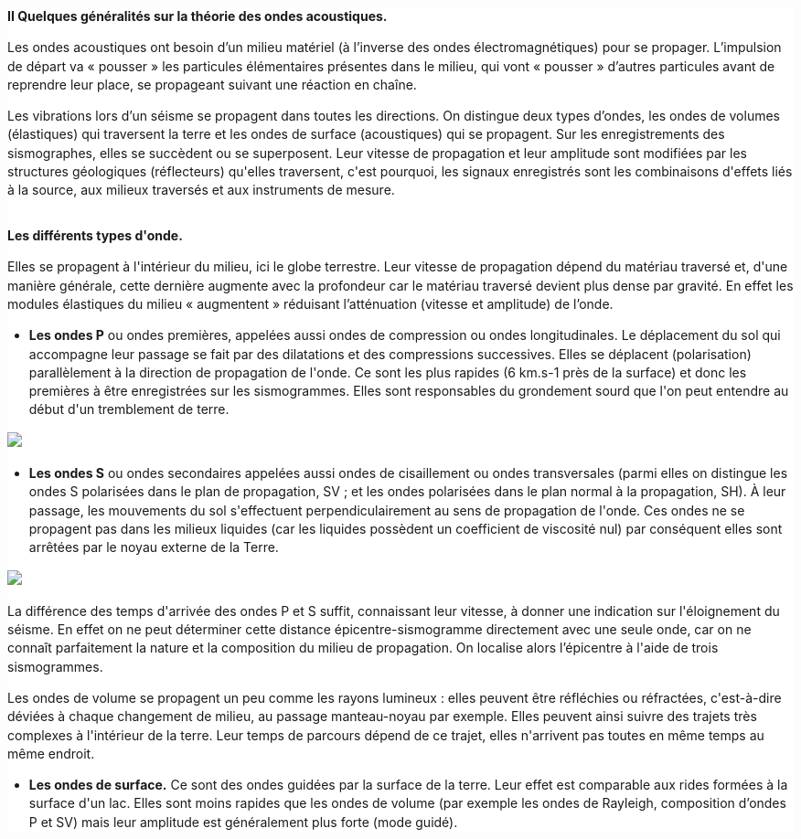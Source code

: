 **II Quelques généralités sur la théorie des ondes acoustiques.**

Les ondes acoustiques ont besoin d’un milieu matériel (à l’inverse des ondes électromagnétiques) pour se propager. L’impulsion de départ va « pousser » les particules élémentaires présentes dans le milieu, qui vont « pousser » d’autres particules avant de reprendre leur place, se propageant suivant une réaction en chaîne.

Les vibrations lors d’un séisme se propagent dans toutes les directions. On distingue deux types d’ondes, les ondes de volumes (élastiques) qui traversent la terre et les ondes de surface (acoustiques) qui se propagent. Sur les enregistrements des sismographes, elles se succèdent ou se superposent. Leur vitesse de propagation et leur amplitude sont modifiées par les structures géologiques (réflecteurs) qu'elles traversent, c'est pourquoi, les signaux enregistrés sont les combinaisons d'effets liés à la source, aux milieux traversés et aux instruments de mesure.

## 

**Les différents types d'onde.**

Elles se propagent à l'intérieur du milieu, ici le globe terrestre. Leur vitesse de propagation dépend du matériau traversé et, d'une manière générale, cette dernière augmente avec la profondeur car le matériau traversé devient plus dense par gravité. En effet les modules élastiques du milieu « augmentent » réduisant l’atténuation (vitesse et amplitude) de l’onde.

-   **Les ondes P** ou ondes premières, appelées aussi ondes de compression ou ondes longitudinales. Le déplacement du sol qui accompagne leur passage se fait par des dilatations et des compressions successives. Elles se déplacent (polarisation) parallèlement à la direction de propagation de l'onde. Ce sont les plus rapides (6 km.s-1 près de la surface) et donc les premières à être enregistrées sur les sismogrammes. Elles sont responsables du grondement sourd que l'on peut entendre au début d'un tremblement de terre.
    

![](https://1099626939-files.gitbook.io/~/files/v0/b/gitbook-legacy-files/o/assets%2F-MhdSzY_7K9n5aQAlJq8%2F-MhdXVn8CfsYdor1W2iJ%2F-MhddB8-lEo_MyLBxEvv%2Fimage.png?alt=media&token=cecc16bd-0aea-4d5c-9d0a-7a11aac87785)

-   **Les ondes S** ou ondes secondaires appelées aussi ondes de cisaillement ou ondes transversales (parmi elles on distingue les ondes S polarisées dans le plan de propagation, SV ; et les ondes polarisées dans le plan normal à la propagation, SH). À leur passage, les mouvements du sol s'effectuent perpendiculairement au sens de propagation de l'onde. Ces ondes ne se propagent pas dans les milieux liquides (car les liquides possèdent un coefficient de viscosité nul) par conséquent elles sont arrêtées par le noyau externe de la Terre.
    

![](https://1099626939-files.gitbook.io/~/files/v0/b/gitbook-legacy-files/o/assets%2F-MhdSzY_7K9n5aQAlJq8%2F-MhdXVn8CfsYdor1W2iJ%2F-MhddIj2yLJ358_q0vqA%2Fimage.png?alt=media&token=1f9a7fbb-4cff-4ff6-9753-bd35b3ef4dc2)

La différence des temps d'arrivée des ondes P et S suffit, connaissant leur vitesse, à donner une indication sur l'éloignement du séisme. En effet on ne peut déterminer cette distance épicentre-sismogramme directement avec une seule onde, car on ne connaît parfaitement la nature et la composition du milieu de propagation. On localise alors l’épicentre à l'aide de trois sismogrammes.

Les ondes de volume se propagent un peu comme les rayons lumineux : elles peuvent être réfléchies ou réfractées, c'est-à-dire déviées à chaque changement de milieu, au passage manteau-noyau par exemple. Elles peuvent ainsi suivre des trajets très complexes à l'intérieur de la terre. Leur temps de parcours dépend de ce trajet, elles n'arrivent pas toutes en même temps au même endroit.

-   **Les ondes de surface.**
Ce sont des ondes guidées par la surface de la terre. Leur effet est comparable aux rides formées à la surface d'un lac. Elles sont moins rapides que les ondes de volume (par exemple les ondes de Rayleigh, composition d’ondes P et SV) mais leur amplitude est généralement plus forte (mode guidé).
